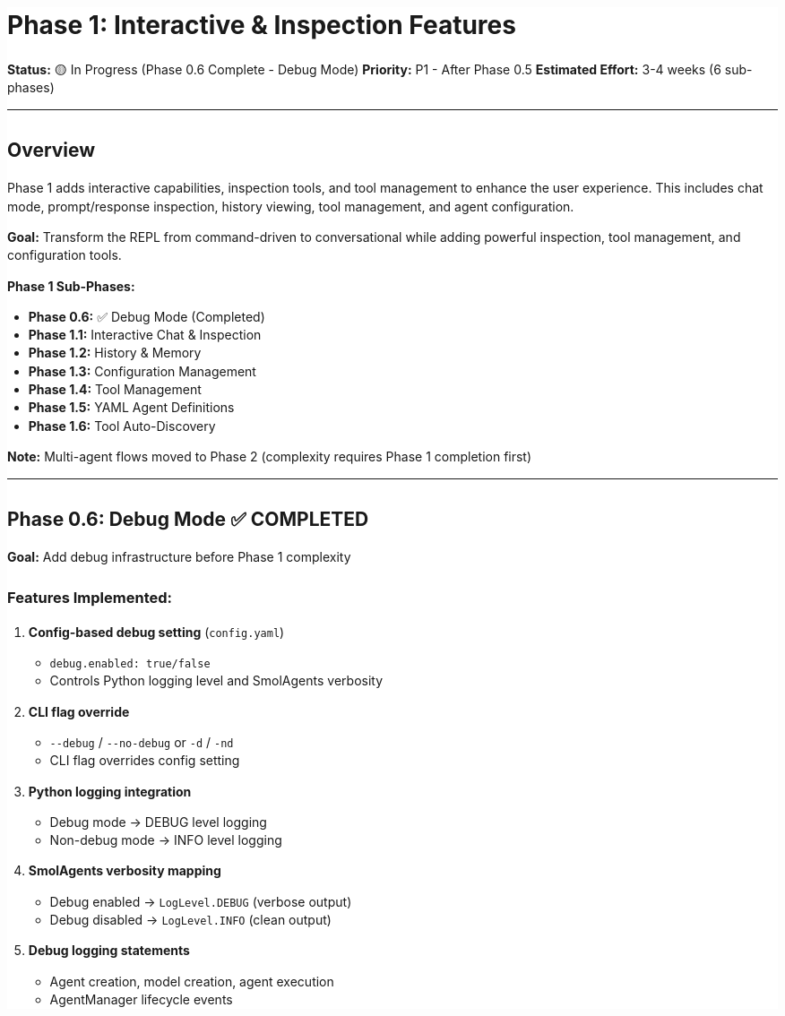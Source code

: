 # Phase 1: Interactive & Inspection Features

**Status:** 🟡 In Progress (Phase 0.6 Complete - Debug Mode)
**Priority:** P1 - After Phase 0.5
**Estimated Effort:** 3-4 weeks (6 sub-phases)

---

## Overview

Phase 1 adds interactive capabilities, inspection tools, and tool management to enhance the user experience. This includes chat mode, prompt/response inspection, history viewing, tool management, and agent configuration.

**Goal:** Transform the REPL from command-driven to conversational while adding powerful inspection, tool management, and configuration tools.

**Phase 1 Sub-Phases:**
- **Phase 0.6:** ✅ Debug Mode (Completed)
- **Phase 1.1:** Interactive Chat & Inspection
- **Phase 1.2:** History & Memory
- **Phase 1.3:** Configuration Management
- **Phase 1.4:** Tool Management
- **Phase 1.5:** YAML Agent Definitions
- **Phase 1.6:** Tool Auto-Discovery

**Note:** Multi-agent flows moved to Phase 2 (complexity requires Phase 1 completion first)

---

## Phase 0.6: Debug Mode ✅ COMPLETED

**Goal:** Add debug infrastructure before Phase 1 complexity

### Features Implemented:

1. **Config-based debug setting** (`config.yaml`)
   - `debug.enabled: true/false`
   - Controls Python logging level and SmolAgents verbosity

2. **CLI flag override**
   - `--debug` / `--no-debug` or `-d` / `-nd`
   - CLI flag overrides config setting

3. **Python logging integration**
   - Debug mode → DEBUG level logging
   - Non-debug mode → INFO level logging

4. **SmolAgents verbosity mapping**
   - Debug enabled → `LogLevel.DEBUG` (verbose output)
   - Debug disabled → `LogLevel.INFO` (clean output)

5. **Debug logging statements**
   - Agent creation, model creation, agent execution
   - AgentManager lifecycle events
